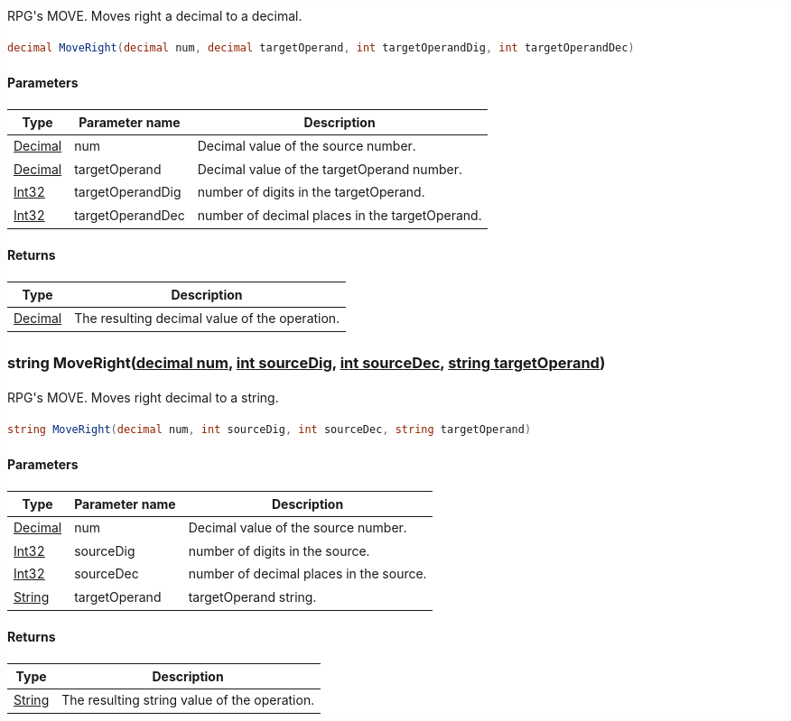 RPG's MOVE. Moves right a decimal to a decimal.

```cs
decimal MoveRight(decimal num, decimal targetOperand, int targetOperandDig, int targetOperandDec)
```

#### Parameters

| Type | Parameter name | Description
| --- | --- | ---
| [Decimal](https://docs.microsoft.com/en-us/dotnet/api/system.decimal) | num | Decimal value of the source number.
| [Decimal](https://docs.microsoft.com/en-us/dotnet/api/system.decimal) | targetOperand | Decimal value of the targetOperand number.
| [Int32](https://docs.microsoft.com/en-us/dotnet/api/system.int32) | targetOperandDig | number of digits in the targetOperand.
| [Int32](https://docs.microsoft.com/en-us/dotnet/api/system.int32) | targetOperandDec | number of decimal places in the targetOperand.

#### Returns

| Type | Description
| --- | ---
| [Decimal](https://docs.microsoft.com/en-us/dotnet/api/system.decimal) | The resulting decimal value of the operation.

### string MoveRight([decimal num](https://learn.microsoft.com/en-us/dotnet/csharp/language-reference/builtin-types/floating-point-numeric-types), [int sourceDig](https://learn.microsoft.com/en-us/dotnet/csharp/language-reference/builtin-types/integral-numeric-types), [int sourceDec](https://learn.microsoft.com/en-us/dotnet/csharp/language-reference/builtin-types/integral-numeric-types), [string targetOperand](https://learn.microsoft.com/en-us/dotnet/api/system.string?view=net-8.0))

RPG's MOVE. Moves right decimal to a string.

```cs
string MoveRight(decimal num, int sourceDig, int sourceDec, string targetOperand)
```

#### Parameters

| Type | Parameter name | Description
| --- | --- | ---
| [Decimal](https://docs.microsoft.com/en-us/dotnet/api/system.decimal) | num | Decimal value of the source number.
| [Int32](https://docs.microsoft.com/en-us/dotnet/api/system.int32) | sourceDig | number of digits in the source.
| [Int32](https://docs.microsoft.com/en-us/dotnet/api/system.int32) | sourceDec | number of decimal places in the source.
| [String](https://docs.microsoft.com/en-us/dotnet/api/system.string) | targetOperand | targetOperand string.

#### Returns

| Type | Description
| --- | ---
| [String](https://docs.microsoft.com/en-us/dotnet/api/system.string) | The resulting string value of the operation.
